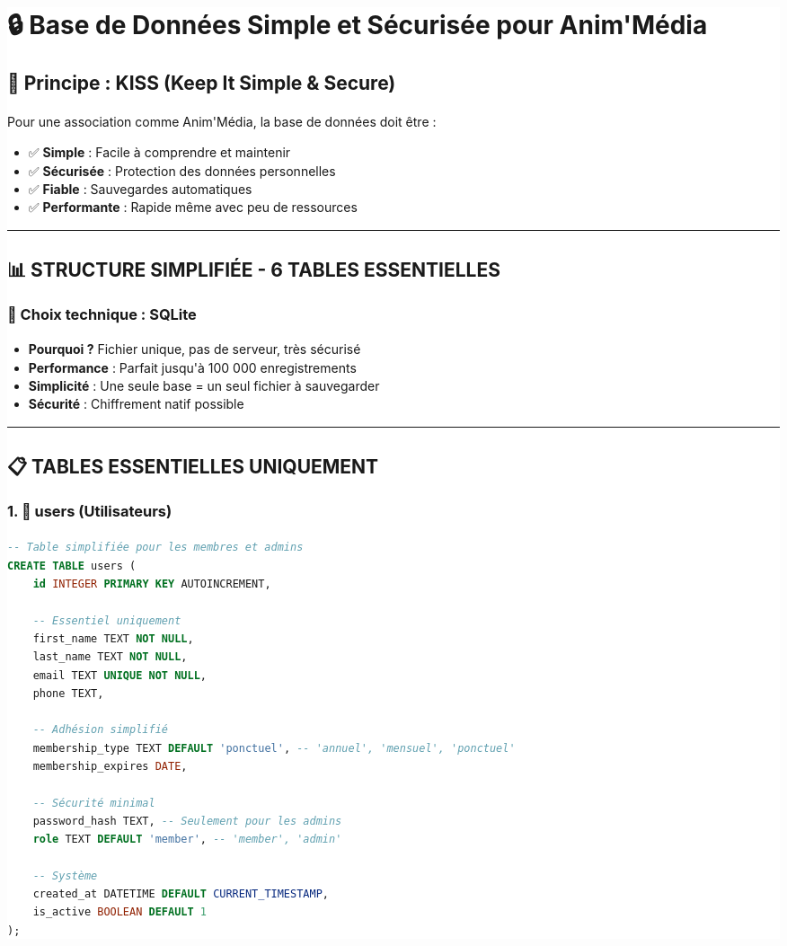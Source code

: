 # 🔒 Base de Données Simple et Sécurisée pour Anim'Média

## 🎯 **Principe : KISS (Keep It Simple & Secure)**

Pour une association comme Anim'Média, la base de données doit être :
- ✅ **Simple** : Facile à comprendre et maintenir
- ✅ **Sécurisée** : Protection des données personnelles
- ✅ **Fiable** : Sauvegardes automatiques
- ✅ **Performante** : Rapide même avec peu de ressources

---

## 📊 **STRUCTURE SIMPLIFIÉE - 6 TABLES ESSENTIELLES**

### **🎯 Choix technique : SQLite**
- **Pourquoi ?** Fichier unique, pas de serveur, très sécurisé
- **Performance** : Parfait jusqu'à 100 000 enregistrements
- **Simplicité** : Une seule base = un seul fichier à sauvegarder
- **Sécurité** : Chiffrement natif possible

---

## 📋 **TABLES ESSENTIELLES UNIQUEMENT**

### **1. 👥 users (Utilisateurs)**
```sql
-- Table simplifiée pour les membres et admins
CREATE TABLE users (
    id INTEGER PRIMARY KEY AUTOINCREMENT,
    
    -- Essentiel uniquement
    first_name TEXT NOT NULL,
    last_name TEXT NOT NULL,
    email TEXT UNIQUE NOT NULL,
    phone TEXT,
    
    -- Adhésion simplifié
    membership_type TEXT DEFAULT 'ponctuel', -- 'annuel', 'mensuel', 'ponctuel'
    membership_expires DATE,
    
    -- Sécurité minimal
    password_hash TEXT, -- Seulement pour les admins
    role TEXT DEFAULT 'member', -- 'member', 'admin'
    
    -- Système
    created_at DATETIME DEFAULT CURRENT_TIMESTAMP,
    is_active BOOLEAN DEFAULT 1
);
```

